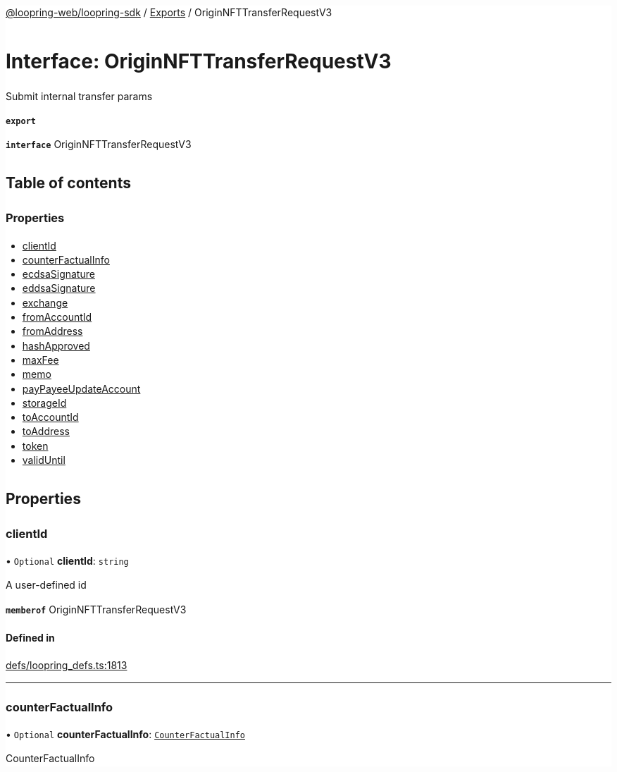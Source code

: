 [@loopring-web/loopring-sdk](../README.md) / [Exports](../modules.md) / OriginNFTTransferRequestV3

# Interface: OriginNFTTransferRequestV3

Submit internal transfer params

**`export`**

**`interface`** OriginNFTTransferRequestV3

## Table of contents

### Properties

- [clientId](OriginNFTTransferRequestV3.md#clientid)
- [counterFactualInfo](OriginNFTTransferRequestV3.md#counterfactualinfo)
- [ecdsaSignature](OriginNFTTransferRequestV3.md#ecdsasignature)
- [eddsaSignature](OriginNFTTransferRequestV3.md#eddsasignature)
- [exchange](OriginNFTTransferRequestV3.md#exchange)
- [fromAccountId](OriginNFTTransferRequestV3.md#fromaccountid)
- [fromAddress](OriginNFTTransferRequestV3.md#fromaddress)
- [hashApproved](OriginNFTTransferRequestV3.md#hashapproved)
- [maxFee](OriginNFTTransferRequestV3.md#maxfee)
- [memo](OriginNFTTransferRequestV3.md#memo)
- [payPayeeUpdateAccount](OriginNFTTransferRequestV3.md#paypayeeupdateaccount)
- [storageId](OriginNFTTransferRequestV3.md#storageid)
- [toAccountId](OriginNFTTransferRequestV3.md#toaccountid)
- [toAddress](OriginNFTTransferRequestV3.md#toaddress)
- [token](OriginNFTTransferRequestV3.md#token)
- [validUntil](OriginNFTTransferRequestV3.md#validuntil)

## Properties

### clientId

• `Optional` **clientId**: `string`

A user-defined id

**`memberof`** OriginNFTTransferRequestV3

#### Defined in

[defs/loopring_defs.ts:1813](https://github.com/Loopring/loopring_sdk/blob/81e0b16/src/defs/loopring_defs.ts#L1813)

___

### counterFactualInfo

• `Optional` **counterFactualInfo**: [`CounterFactualInfo`](CounterFactualInfo.md)

CounterFactualInfo
